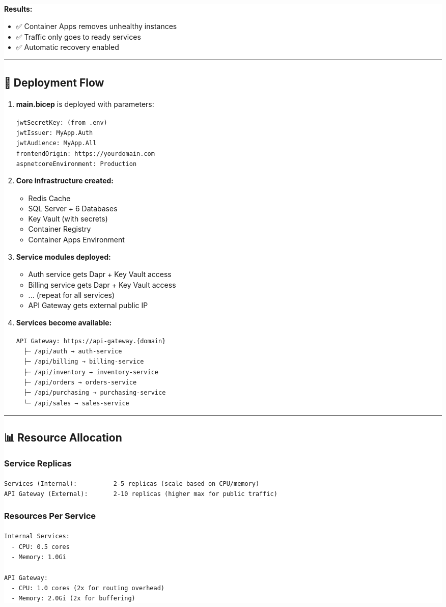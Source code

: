 **Results:**
- ✅ Container Apps removes unhealthy instances
- ✅ Traffic only goes to ready services
- ✅ Automatic recovery enabled

---

## 🚀 Deployment Flow

1. **main.bicep** is deployed with parameters:
   ```
   jwtSecretKey: (from .env)
   jwtIssuer: MyApp.Auth
   jwtAudience: MyApp.All
   frontendOrigin: https://yourdomain.com
   aspnetcoreEnvironment: Production
   ```

2. **Core infrastructure created:**
   - Redis Cache
   - SQL Server + 6 Databases
   - Key Vault (with secrets)
   - Container Registry
   - Container Apps Environment

3. **Service modules deployed:**
   - Auth service gets Dapr + Key Vault access
   - Billing service gets Dapr + Key Vault access
   - ... (repeat for all services)
   - API Gateway gets external public IP

4. **Services become available:**
   ```
   API Gateway: https://api-gateway.{domain}
     ├─ /api/auth → auth-service
     ├─ /api/billing → billing-service
     ├─ /api/inventory → inventory-service
     ├─ /api/orders → orders-service
     ├─ /api/purchasing → purchasing-service
     └─ /api/sales → sales-service
   ```

---

## 📊 Resource Allocation

### Service Replicas
```
Services (Internal):          2-5 replicas (scale based on CPU/memory)
API Gateway (External):       2-10 replicas (higher max for public traffic)
```

### Resources Per Service
```
Internal Services:
  - CPU: 0.5 cores
  - Memory: 1.0Gi

API Gateway:
  - CPU: 1.0 cores (2x for routing overhead)
  - Memory: 2.0Gi (2x for buffering)
```
